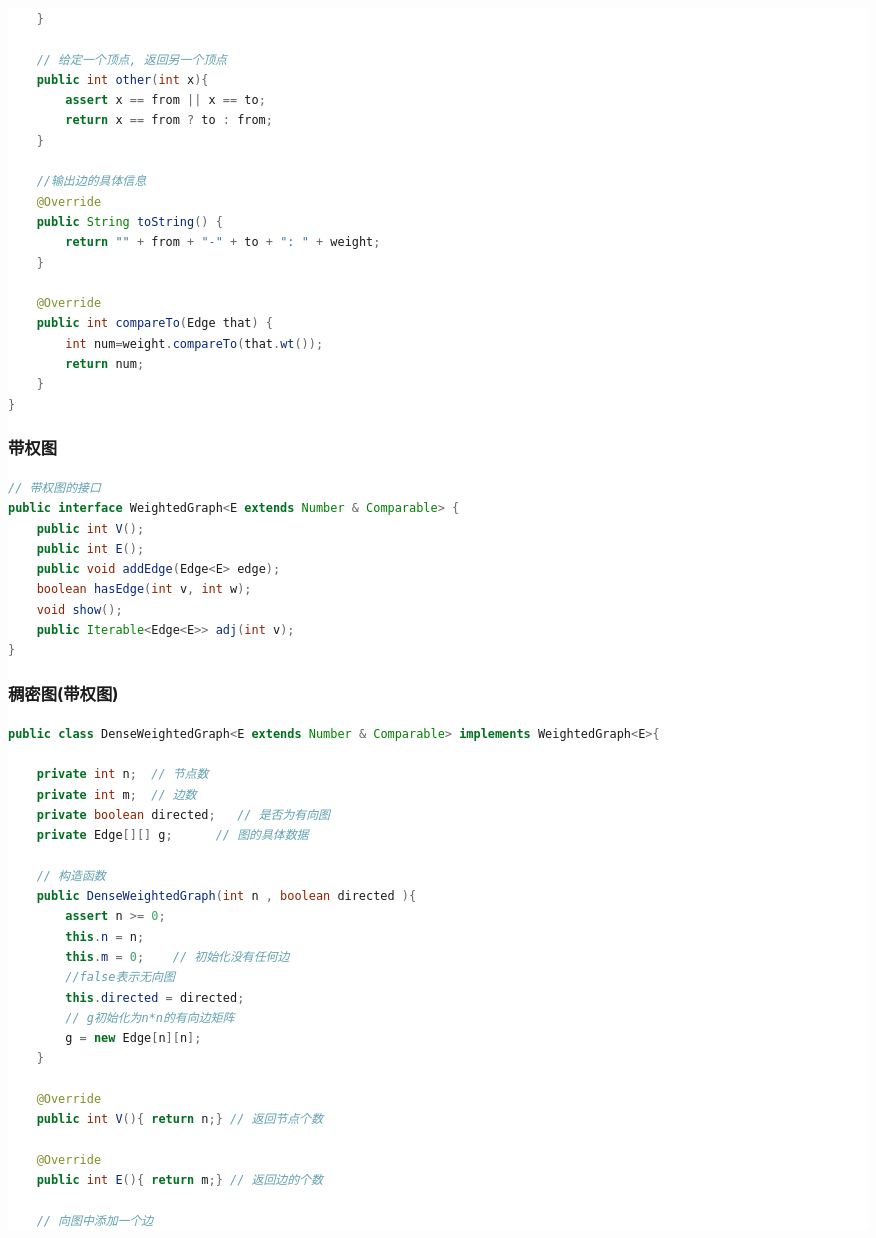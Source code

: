 ```java
    }

    // 给定一个顶点, 返回另一个顶点
    public int other(int x){
        assert x == from || x == to;
        return x == from ? to : from;
    }

    //输出边的具体信息
    @Override
    public String toString() {
        return "" + from + "-" + to + ": " + weight;
    }

    @Override
    public int compareTo(Edge that) {
        int num=weight.compareTo(that.wt());
        return num;
    }
}
```

### 带权图

```java
// 带权图的接口
public interface WeightedGraph<E extends Number & Comparable> {
    public int V();
    public int E();
    public void addEdge(Edge<E> edge);
    boolean hasEdge(int v, int w);
    void show();
    public Iterable<Edge<E>> adj(int v);
}
```

### 稠密图(带权图)

```java
public class DenseWeightedGraph<E extends Number & Comparable> implements WeightedGraph<E>{

    private int n;  // 节点数
    private int m;  // 边数
    private boolean directed;   // 是否为有向图
    private Edge[][] g;      // 图的具体数据

    // 构造函数
    public DenseWeightedGraph(int n , boolean directed ){
        assert n >= 0;
        this.n = n;
        this.m = 0;    // 初始化没有任何边
        //false表示无向图
        this.directed = directed;
        // g初始化为n*n的有向边矩阵
        g = new Edge[n][n];
    }

    @Override
    public int V(){ return n;} // 返回节点个数

    @Override
    public int E(){ return m;} // 返回边的个数

    // 向图中添加一个边
```